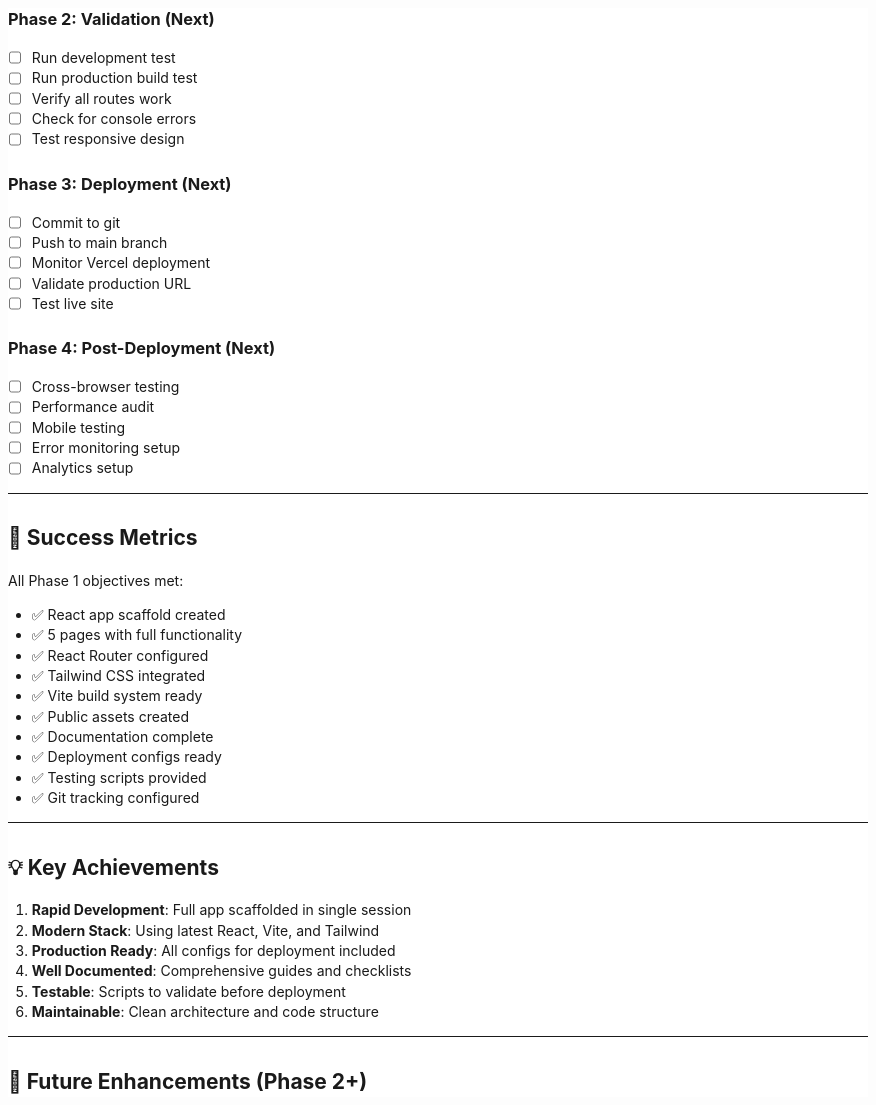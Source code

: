 ### Phase 2: Validation (Next)
- [ ] Run development test
- [ ] Run production build test
- [ ] Verify all routes work
- [ ] Check for console errors
- [ ] Test responsive design

### Phase 3: Deployment (Next)
- [ ] Commit to git
- [ ] Push to main branch
- [ ] Monitor Vercel deployment
- [ ] Validate production URL
- [ ] Test live site

### Phase 4: Post-Deployment (Next)
- [ ] Cross-browser testing
- [ ] Performance audit
- [ ] Mobile testing
- [ ] Error monitoring setup
- [ ] Analytics setup

---

## 🎊 Success Metrics

All Phase 1 objectives met:
- ✅ React app scaffold created
- ✅ 5 pages with full functionality
- ✅ React Router configured
- ✅ Tailwind CSS integrated
- ✅ Vite build system ready
- ✅ Public assets created
- ✅ Documentation complete
- ✅ Deployment configs ready
- ✅ Testing scripts provided
- ✅ Git tracking configured

---

## 💡 Key Achievements

1. **Rapid Development**: Full app scaffolded in single session
2. **Modern Stack**: Using latest React, Vite, and Tailwind
3. **Production Ready**: All configs for deployment included
4. **Well Documented**: Comprehensive guides and checklists
5. **Testable**: Scripts to validate before deployment
6. **Maintainable**: Clean architecture and code structure

---

## 🔮 Future Enhancements (Phase 2+)
